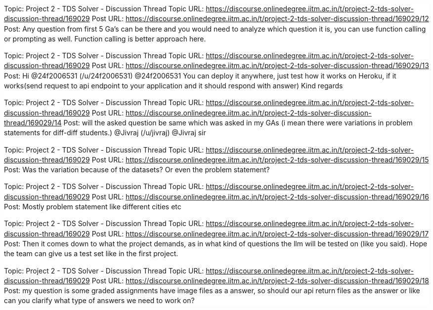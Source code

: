 Topic: Project 2 - TDS Solver - Discussion Thread
Topic URL: https://discourse.onlinedegree.iitm.ac.in/t/project-2-tds-solver-discussion-thread/169029
Post URL: https://discourse.onlinedegree.iitm.ac.in/t/project-2-tds-solver-discussion-thread/169029/12
Post:  Any question from first 5 Ga’s can be there and you would need to analyze which question it is, you can use function calling or prompting as well. Function calling is better approach here. 

Topic: Project 2 - TDS Solver - Discussion Thread
Topic URL: https://discourse.onlinedegree.iitm.ac.in/t/project-2-tds-solver-discussion-thread/169029
Post URL: https://discourse.onlinedegree.iitm.ac.in/t/project-2-tds-solver-discussion-thread/169029/13
Post:  Hi  @24f2006531 (/u/24f2006531) @24f2006531 
 You can deploy it anywhere, just test how it works on Heroku, if it works(send request to api endpoint to your application and it should respond with answer) 
 Kind regards 

Topic: Project 2 - TDS Solver - Discussion Thread
Topic URL: https://discourse.onlinedegree.iitm.ac.in/t/project-2-tds-solver-discussion-thread/169029
Post URL: https://discourse.onlinedegree.iitm.ac.in/t/project-2-tds-solver-discussion-thread/169029/14
Post:  will the asked question be same which was asked in my GAs (i mean there were variations in problem statements for diff-diff students.) 
 @Jivraj (/u/jivraj) @Jivraj   sir 

Topic: Project 2 - TDS Solver - Discussion Thread
Topic URL: https://discourse.onlinedegree.iitm.ac.in/t/project-2-tds-solver-discussion-thread/169029
Post URL: https://discourse.onlinedegree.iitm.ac.in/t/project-2-tds-solver-discussion-thread/169029/15
Post:  Was the variation because of the datasets? Or even the problem statement? 

Topic: Project 2 - TDS Solver - Discussion Thread
Topic URL: https://discourse.onlinedegree.iitm.ac.in/t/project-2-tds-solver-discussion-thread/169029
Post URL: https://discourse.onlinedegree.iitm.ac.in/t/project-2-tds-solver-discussion-thread/169029/16
Post:  Mostly problem statement like different cities etc 

Topic: Project 2 - TDS Solver - Discussion Thread
Topic URL: https://discourse.onlinedegree.iitm.ac.in/t/project-2-tds-solver-discussion-thread/169029
Post URL: https://discourse.onlinedegree.iitm.ac.in/t/project-2-tds-solver-discussion-thread/169029/17
Post:  Then it comes down to what the project demands, as in what kind of questions the llm will be tested on (like you said). Hope the team can give us a test set like in the first project. 

Topic: Project 2 - TDS Solver - Discussion Thread
Topic URL: https://discourse.onlinedegree.iitm.ac.in/t/project-2-tds-solver-discussion-thread/169029
Post URL: https://discourse.onlinedegree.iitm.ac.in/t/project-2-tds-solver-discussion-thread/169029/18
Post:  my question is some graded assignments have image files as a answer, so should our api return files as the answer or like can you clarify what type of answers we need to work on? 
